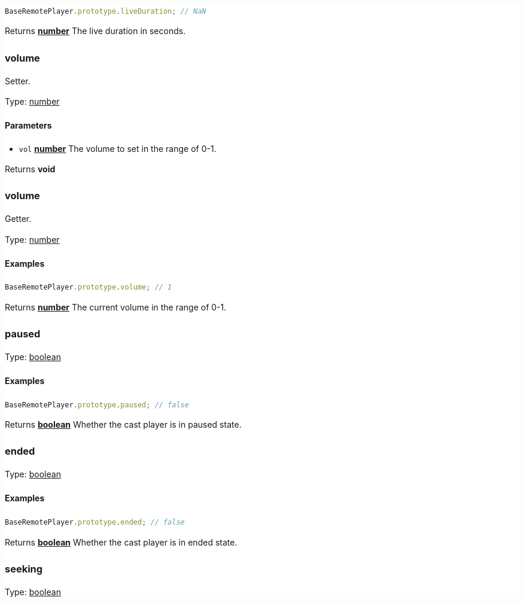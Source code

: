 ```javascript
BaseRemotePlayer.prototype.liveDuration; // NaN
```

Returns **[number][478]** The live duration in seconds.

### volume

Setter.

Type: [number][478]

#### Parameters

- `vol` **[number][478]** The volume to set in the range of 0-1.

Returns **void**

### volume

Getter.

Type: [number][478]

#### Examples

```javascript
BaseRemotePlayer.prototype.volume; // 1
```

Returns **[number][478]** The current volume in the range of 0-1.

### paused

Type: [boolean][476]

#### Examples

```javascript
BaseRemotePlayer.prototype.paused; // false
```

Returns **[boolean][476]** Whether the cast player is in paused state.

### ended

Type: [boolean][476]

#### Examples

```javascript
BaseRemotePlayer.prototype.ended; // false
```

Returns **[boolean][476]** Whether the cast player is in ended state.

### seeking

Type: [boolean][476]


[1]: #kpadobject
[2]: #properties
[3]: #kpadpod
[4]: #kpadbreakobject
[5]: #properties-1
[6]: #kpadvertisingconfigobject
[7]: #properties-2
[8]: #kalturaplayers
[9]: #hevcconfigobject
[10]: #properties-3
[11]: #hevcsupportedobject
[12]: #properties-4
[13]: #drmsupportedobject
[14]: #properties-5
[15]: #mediacapabilitiesobject
[16]: #supportedoptionstype
[17]: #kpmediaconfig
[18]: #properties-6
[19]: #kpplaylistoptions
[20]: #properties-7
[21]: #kpplaylistcountdownoptions
[22]: #properties-8
[23]: #kpplaylistconfigobject
[24]: #properties-9
[25]: #kpplaylistobject
[26]: #properties-10
[27]: #kpplaylistitemconfigobject
[28]: #properties-11
[29]: #kppluginsconfigobject
[30]: #adbreak
[31]: #parameters
[32]: #type
[33]: #position
[34]: #numads
[35]: #ad
[36]: #parameters-1
[37]: #id
[38]: #system
[39]: #contenttype
[40]: #url
[41]: #title
[42]: #position-1
[43]: #duration
[44]: #clickthroughurl
[45]: #posterurl
[46]: #skipoffset
[47]: #linear
[48]: #width
[49]: #height
[50]: #bitrate
[51]: #bumper
[52]: #instream
[53]: #skippable
[54]: #vpaid
[55]: #streamid
[56]: #wrapperadids
[57]: #wrappercreativeids
[58]: #wrapperadsystems
[59]: #prebidmanager
[60]: #parameters-2
[61]: #load
[62]: #parameters-3
[63]: #baseremoteplayer
[64]: #parameters-4
[65]: #loadmedia
[66]: #parameters-5
[67]: #setmedia
[68]: #parameters-6
[69]: #getmediainfo
[70]: #getmediaconfig
[71]: #configure
[72]: #parameters-7
[73]: #ready
[74]: #load-1
[75]: #play
[76]: #pause
[77]: #reset
[78]: #destroy
[79]: #islive
[80]: #examples
[81]: #isdvr
[82]: #examples-1
[83]: #seektoliveedge
[84]: #getstarttimeofdvrwindow
[85]: #examples-2
[86]: #gettracks
[87]: #parameters-8
[88]: #examples-3
[89]: #getactivetracks
[90]: #examples-4
[91]: #selecttrack
[92]: #parameters-9
[93]: #hidetexttrack
[94]: #enableadaptivebitrate
[95]: #isadaptivebitrateenabled
[96]: #examples-5
[97]: #settextdisplaysettings
[98]: #parameters-10
[99]: #startcasting
[100]: #stopcasting
[101]: #iscasting
[102]: #examples-6
[103]: #iscastavailable
[104]: #examples-7
[105]: #getcastsession
[106]: #examples-8
[107]: #isvr
[108]: #examples-9
[109]: #togglevrstereomode
[110]: #isinvrstereomode
[111]: #examples-10
[112]: #ads
[113]: #examples-11
[114]: #textstyle
[115]: #parameters-11
[116]: #textstyle-1
[117]: #examples-12
[118]: #buffered
[119]: #examples-13
[120]: #currenttime
[121]: #parameters-12
[122]: #currenttime-1
[123]: #examples-14
[124]: #duration-1
[125]: #examples-15
[126]: #liveduration
[127]: #examples-16
[128]: #volume
[129]: #parameters-13
[130]: #volume-1
[131]: #examples-17
[132]: #paused
[133]: #examples-18
[134]: #ended
[135]: #examples-19
[136]: #seeking
[137]: #examples-20
[138]: #muted
[139]: #parameters-14
[140]: #muted-1
[141]: #examples-21
[142]: #src
[143]: #examples-22
[144]: #poster
[145]: #examples-23
[146]: #playbackrate
[147]: #parameters-15
[148]: #playbackrate-1
[149]: #examples-24
[150]: #enginetype
[151]: #examples-25
[152]: #streamtype
[153]: #examples-26
[154]: #type-1
[155]: #examples-27
[156]: #config
[157]: #defaultconfig
[158]: #examples-28
[159]: #type-2
[160]: #examples-29
[161]: #issupported
[162]: #examples-30
[163]: #casteventtype
[164]: #examples-31
[165]: #cast_session_start_failed
[166]: #cast_session_starting
[167]: #cast_session_started
[168]: #cast_session_ending
[169]: #cast_session_ended
[170]: #cast_available
[171]: #playersnapshot
[172]: #parameters-16
[173]: #textstyle-2
[174]: #advertising
[175]: #config-1
[176]: #remotecontrol
[177]: #parameters-17
[178]: #getplayersnapshot
[179]: #getuiwrapper
[180]: #onremotedevicedisconnected
[181]: #parameters-18
[182]: #onremotedeviceconnected
[183]: #parameters-19
[184]: #onremotedeviceavailable
[185]: #parameters-20
[186]: #onremotedeviceconnecting
[187]: #onremotedevicedisconnecting
[188]: #onremotedeviceconnectfailed
[189]: #remotepayload
[190]: #parameters-21
[191]: #player
[192]: #remoteconnectedpayload
[193]: #parameters-22
[194]: #ui
[195]: #session
[196]: #remotedisconnectedpayload
[197]: #parameters-23
[198]: #snapshot
[199]: #remoteavailablepayload
[200]: #parameters-24
[201]: #available
[202]: #remoteplayerui
[203]: #playbackui
[204]: #parameters-25
[205]: #idleui
[206]: #parameters-26
[207]: #adsui
[208]: #parameters-27
[209]: #liveui
[210]: #parameters-28
[211]: #errorui
[212]: #parameters-29
[213]: #uis
[214]: #iremoteplayer
[215]: #textstyle-3
[216]: #muted-2
[217]: #playbackrate-2
[218]: #volume-2
[219]: #currenttime-2
[220]: #buffered-1
[221]: #duration-2
[222]: #liveduration-1
[223]: #paused-1
[224]: #ended-1
[225]: #seeking-1
[226]: #src-1
[227]: #poster-1
[228]: #enginetype-1
[229]: #streamtype-1
[230]: #type-3
[231]: #ads-1
[232]: #config-2
[233]: #addeventlistener
[234]: #parameters-30
[235]: #removeeventlistener
[236]: #parameters-31
[237]: #dispatchevent
[238]: #parameters-32
[239]: #loadmedia-1
[240]: #parameters-33
[241]: #setmedia-1
[242]: #parameters-34
[243]: #getmediainfo-1
[244]: #getmediaconfig-1
[245]: #configure-1
[246]: #parameters-35
[247]: #ready-1
[248]: #load-2
[249]: #play-1
[250]: #pause-1
[251]: #reset-1
[252]: #destroy-1
[253]: #islive-1
[254]: #isdvr-1
[255]: #seektoliveedge-1
[256]: #getstarttimeofdvrwindow-1
[257]: #gettracks-1
[258]: #parameters-36
[259]: #getactivetracks-1
[260]: #selecttrack-1
[261]: #parameters-37
[262]: #hidetexttrack-1
[263]: #enableadaptivebitrate-1
[264]: #isadaptivebitrateenabled-1
[265]: #settextdisplaysettings-1
[266]: #parameters-38
[267]: #startcasting-1
[268]: #stopcasting-1
[269]: #iscasting-1
[270]: #iscastavailable-1
[271]: #getcastsession-1
[272]: #isvr-1
[273]: #togglevrstereomode-1
[274]: #isinvrstereomode-1
[275]: #remotesession
[276]: #parameters-39
[277]: #devicefriendlyname
[278]: #id-1
[279]: #resuming
[280]: #adscontroller
[281]: #parameters-40
[282]: #alladscompleted
[283]: #isadplaying
[284]: #isadbreak
[285]: #getadbreakslayout
[286]: #getadbreak
[287]: #getad
[288]: #skipad
[289]: #playadnow
[290]: #parameters-41
[291]: #controllerprovider
[292]: #parameters-42
[293]: #getadscontrollers
[294]: #playlisteventtype
[295]: #examples-32
[296]: #playlist_loaded
[297]: #playlist_item_changed
[298]: #playlist_ended
[299]: #playlistitem
[300]: #parameters-43
[301]: #updatesources
[302]: #parameters-44
[303]: #updateplugins
[304]: #parameters-45
[305]: #sources
[306]: #config-3
[307]: #plugins
[308]: #index
[309]: #isplayable
[310]: #playlistmanager
[311]: #parameters-46
[312]: #configure-2
[313]: #parameters-47
[314]: #load-3
[315]: #parameters-48
[316]: #reset-2
[317]: #playnext
[318]: #playprev
[319]: #playitem
[320]: #parameters-49
[321]: #items
[322]: #current
[323]: #next
[324]: #prev
[325]: #id-2
[326]: #metadata
[327]: #poster-2
[328]: #countdown
[329]: #options
[330]: #baseplugin
[331]: #parameters-50
[332]: #config-4
[333]: #name
[334]: #player-1
[335]: #player-2
[336]: #eventmanager
[337]: #getconfig
[338]: #parameters-51
[339]: #ready-2
[340]: #updateconfig
[341]: #parameters-52
[342]: #loadmedia-2
[343]: #destroy-2
[344]: #reset-3
[345]: #getname
[346]: #dispatchevent-1
[347]: #parameters-53
[348]: #defaultconfig-1
[349]: #createplugin
[350]: #parameters-54
[351]: #isvalid
[352]: #pluginmanager
[353]: #load-4
[354]: #parameters-55
[355]: #loadmedia-3
[356]: #destroy-3
[357]: #reset-4
[358]: #get
[359]: #parameters-56
[360]: #getall
[361]: #register
[362]: #parameters-57
[363]: #unregister
[364]: #parameters-58
[365]: #registerplugin
[366]: #load-5
[367]: #parameters-59
[368]: #play-2
[369]: #parameters-60
[370]: #constructor
[371]: #get-1
[372]: #set
[373]: #parameters-61
[374]: #reset-5
[375]: #constructor-1
[376]: #evaluatepluginsconfig
[377]: #parameters-62
[378]: #serviceprovider
[379]: #register-1
[380]: #parameters-63
[381]: #get-2
[382]: #parameters-64
[383]: #has
[384]: #parameters-65
[385]: #reset-6
[386]: #destroy-4
[387]: #getredirectexternalstreamshandler
[388]: #parameters-66
[389]: #supportedoptions
[390]: #getmediacapabilities
[391]: #parameters-67
[392]: #getmediacapabilities-1
[393]: #parameters-68
[394]: #maybesetstreampriority
[395]: #parameters-69
[396]: #hasyoutubesource
[397]: #parameters-70
[398]: #hasimagesource
[399]: #parameters-71
[400]: #mergeproviderpluginsconfig
[401]: #parameters-72
[402]: #viewabilitymanager
[403]: #parameters-73
[404]: #observe
[405]: #parameters-74
[406]: #unobserve
[407]: #parameters-75
[408]: #destroy-5
[409]: #loadmedia-4
[410]: #parameters-76
[411]: #examples-33
[412]: #setmedia-2
[413]: #parameters-77
[414]: #loadplaylist
[415]: #parameters-78
[416]: #examples-34
[417]: #loadplaylistbyentrylist
[418]: #parameters-79
[419]: #examples-35
[420]: #getdrminfo
[421]: #setsourcesmetadata
[422]: #parameters-80
[423]: #examples-36
[424]: #configure-3
[425]: #parameters-81
[426]: #examples-37
[427]: #islive-2
[428]: #examples-38
[429]: #isdvr-2
[430]: #examples-39
[431]: #isfullscreen
[432]: #examples-40
[433]: #enterfullscreen
[434]: #parameters-82
[435]: #examples-41
[436]: #exitfullscreen
[437]: #examples-42
[438]: #enterpictureinpicture
[439]: #examples-43
[440]: #exitpictureinpicture
[441]: #examples-44
[442]: #isinpictureinpicture
[443]: #examples-45
[444]: #ispictureinpicturesupported
[445]: #examples-46
[446]: #normalizedcurrenttime
[447]: #parameters-83
[448]: #normalizedcurrenttime-1
[449]: #normalizedduration
[450]: #playlist
[451]: #examples-47
[452]: #crossorigin
[453]: #parameters-84
[454]: #crossorigin-1
[455]: #isvisible
[456]: #viewabilitymanager-1
[457]: #getservice
[458]: #parameters-85
[459]: #hasservice
[460]: #parameters-86
[461]: #registerservice
[462]: #parameters-87
[463]: #addtexttrack
[464]: #parameters-88
[465]: #getnativetexttracks
[466]: #getdefaultredirectoptions
[467]: #parameters-89
[468]: #getdefaultredirectoptions-1
[469]: #parameters-90
[470]: #getplayers
[471]: #getplayer
[472]: #parameters-91
[473]: https://developer.mozilla.org/docs/Web/JavaScript/Reference/Global_Objects/Object
[474]: https://developer.mozilla.org/docs/Web/JavaScript/Reference/Global_Objects/Array
[475]: https://developer.mozilla.org/docs/Web/JavaScript/Reference/Global_Objects/String
[476]: https://developer.mozilla.org/docs/Web/JavaScript/Reference/Global_Objects/Boolean
[477]: #kpadobject
[478]: https://developer.mozilla.org/docs/Web/JavaScript/Reference/Global_Objects/Number
[479]: #kpadpod
[480]: #kpadbreakobject
[481]: https://github.com/kaltura/playkit-js-timeline/blob/main/docs/types.md#cuepointoptionsobject
[482]: #kpplaylistoptions
[483]: #kpplaylistcountdownoptions
[484]: #playlistitem
[485]: #prebidmanager
[486]: #remotecontrol
[487]: https://developer.mozilla.org/docs/Web/JavaScript/Reference/Global_Objects/Promise
[488]: #remotesession
[489]: https://developer.mozilla.org/docs/Web/JavaScript/Reference/Statements/function
[490]: #playersnapshot
[491]: #remotedisconnectedpayload
[492]: #remoteconnectedpayload
[493]: #remoteavailablepayload
[494]: #baseremoteplayer
[495]: #remoteplayerui
[496]: #adbreak
[497]: #ad
[498]: #pluginmanager
[499]: #kpplaylistitemconfigobject
[500]: #kppluginsconfigobject
[501]: #kpplaylistobject
[502]: #kpplaylistconfigobject
[503]: #baseplugin
[504]: #hevcconfigobject
[505]: #mediacapabilitiesobject
[506]: https://developer.mozilla.org/docs/Web/HTML/Element
[507]: #kpmediaconfig
[508]: #playlistmanager
[509]: #viewabilitymanager
[510]: #kalturaplayers